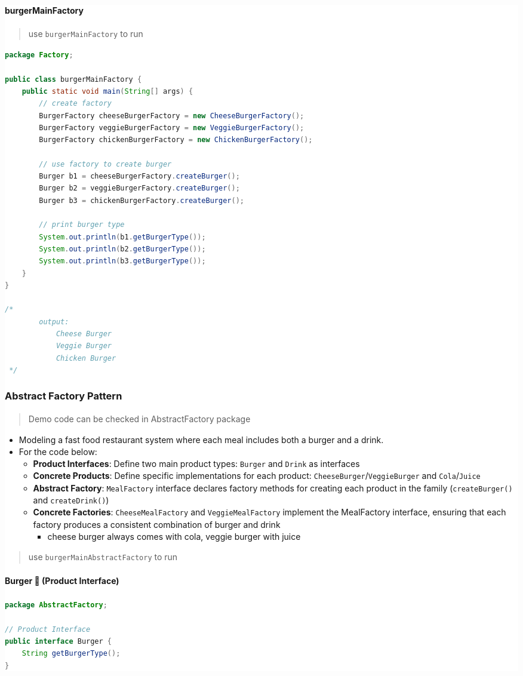#### burgerMainFactory
> use `burgerMainFactory` to run

```Java
package Factory;

public class burgerMainFactory {
    public static void main(String[] args) {
        // create factory
        BurgerFactory cheeseBurgerFactory = new CheeseBurgerFactory();
        BurgerFactory veggieBurgerFactory = new VeggieBurgerFactory();
        BurgerFactory chickenBurgerFactory = new ChickenBurgerFactory();

        // use factory to create burger
        Burger b1 = cheeseBurgerFactory.createBurger();
        Burger b2 = veggieBurgerFactory.createBurger();
        Burger b3 = chickenBurgerFactory.createBurger();

        // print burger type
        System.out.println(b1.getBurgerType());
        System.out.println(b2.getBurgerType());
        System.out.println(b3.getBurgerType());
    }
}

/*
        output:
            Cheese Burger
            Veggie Burger
            Chicken Burger
 */
```

### Abstract Factory Pattern 
> Demo code can be checked in AbstractFactory package
- Modeling a fast food restaurant system where each meal includes both a burger and a drink. 
- For the code below:
  - **Product Interfaces**: Define two main product types: `Burger` and `Drink` as interfaces
  - **Concrete Products**: Define specific implementations for each product: `CheeseBurger`/`VeggieBurger` and `Cola`/`Juice`
  - **Abstract Factory**: `MealFactory` interface declares factory methods for creating each product in the family (`createBurger()` and `createDrink()`)
  - **Concrete Factories**: `CheeseMealFactory` and `VeggieMealFactory` implement the MealFactory interface, ensuring that each factory produces a consistent combination of burger and drink
    - cheese burger always comes with cola, veggie burger with juice
> use `burgerMainAbstractFactory` to run

#### Burger 🍔 (Product Interface)
```Java
package AbstractFactory;

// Product Interface
public interface Burger {
    String getBurgerType();
}
```
